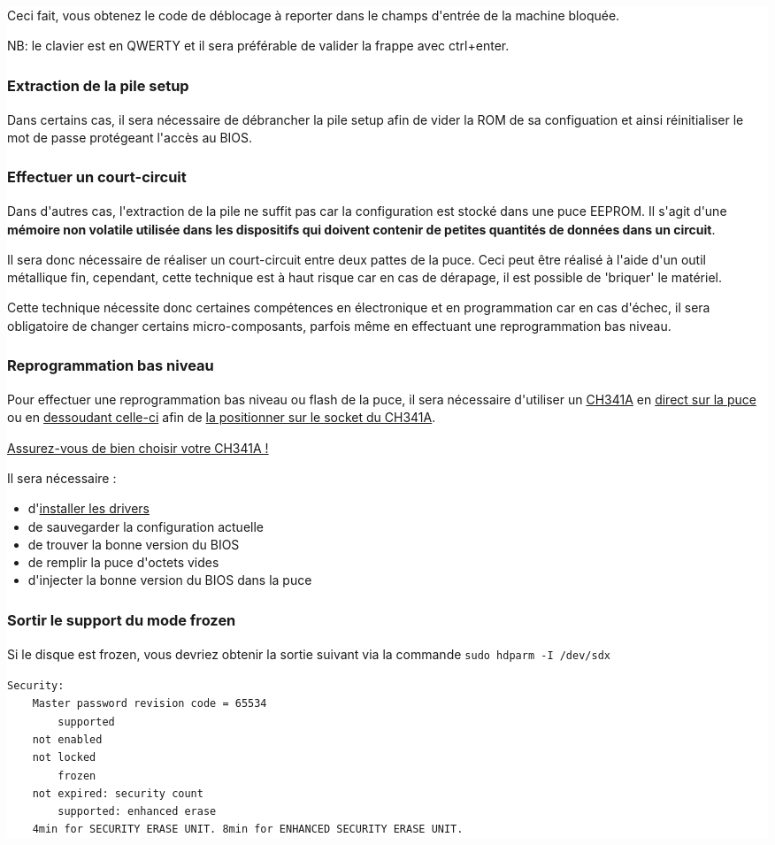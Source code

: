 Ceci fait, vous obtenez le code de déblocage à reporter dans le champs d'entrée de la machine bloquée.

NB: le clavier est en QWERTY et il sera préférable de valider la frappe avec ctrl+enter.

### Extraction de la pile setup

Dans certains cas, il sera nécessaire de débrancher la pile setup afin de vider la ROM de sa configuation et ainsi réinitialiser le mot de passe protégeant l'accès au BIOS.

### Effectuer un court-circuit

Dans d'autres cas, l'extraction de la pile ne suffit pas car la configuration est stocké dans une puce EEPROM. Il s'agit d'une **mémoire non volatile utilisée dans les dispositifs qui doivent contenir de petites quantités de données dans un circuit**.

Il sera donc nécessaire de réaliser un court-circuit entre deux pattes de la puce. Ceci peut être réalisé à l'aide d'un outil métallique fin, cependant, cette technique est à haut risque car en cas de dérapage, il est possible de 'briquer' le matériel. 

Cette technique nécessite donc certaines compétences en électronique et en programmation car en cas d'échec, il sera obligatoire de changer certains micro-composants, parfois même en effectuant une reprogrammation bas niveau.

### Reprogrammation bas niveau

Pour effectuer une reprogrammation bas niveau ou flash de la puce, il sera nécessaire d'utiliser un [CH341A](https://github.com/YTEC-info/CH341A-Softwares) en [direct sur la puce](https://www.youtube.com/watch?v=OzUh0jlOe-0) ou en [dessoudant celle-ci](https://www.youtube.com/watch?v=h0G4xFK-oAU) afin de [la positionner sur le socket du CH341A](https://www.youtube.com/watch?v=-no4N_B67QU).   

[Assurez-vous de bien choisir votre CH341A !](https://www.youtube.com/watch?v=MMyDvb_v4uc)

Il sera nécessaire :

- d'[installer les drivers](https://www.youtube.com/watch?v=5NYe21nFSDI)
- de sauvegarder la configuration actuelle
- de trouver la bonne version du BIOS
- de remplir la puce d'octets vides
- d'injecter la bonne version du BIOS dans la puce

### Sortir le support du mode frozen

Si le disque est frozen, vous devriez obtenir la sortie suivant via la commande `sudo hdparm -I /dev/sdx`

```bash
Security: 
	Master password revision code = 65534
		supported
	not	enabled
	not	locked
		frozen
	not	expired: security count
		supported: enhanced erase
	4min for SECURITY ERASE UNIT. 8min for ENHANCED SECURITY ERASE UNIT.
```
